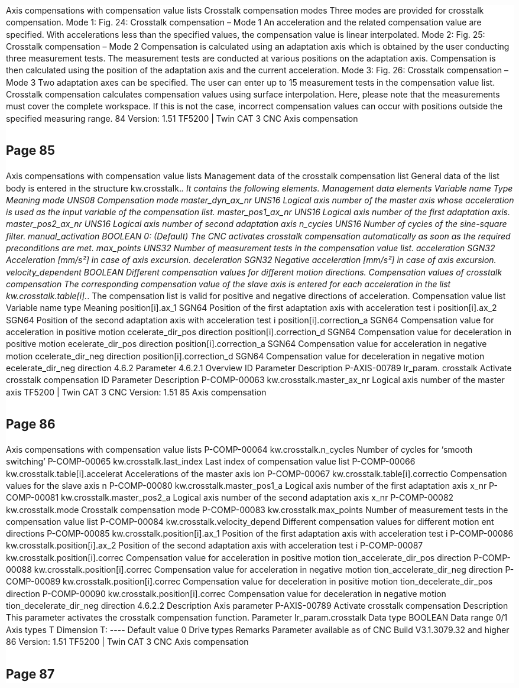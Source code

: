 Axis compensations with compensation value lists Crosstalk compensation modes Three modes are provided for crosstalk compensation. Mode 1: Fig. 24: Crosstalk compensation – Mode 1 An acceleration and the related compensation value are specified. With accelerations less than the specified values, the compensation value is linear interpolated. Mode 2: Fig. 25: Crosstalk compensation – Mode 2 Compensation is calculated using an adaptation axis which is obtained by the user conducting three measurement tests. The measurement tests are conducted at various positions on the adaptation axis. Compensation is then calculated using the position of the adaptation axis and the current acceleration. Mode 3: Fig. 26: Crosstalk compensation – Mode 3 Two adaptation axes can be specified. The user can enter up to 15 measurement tests in the compensation value list. Crosstalk compensation calculates compensation values using surface interpolation. Here, please note that the measurements must cover the complete workspace. If this is not the case, incorrect compensation values can occur with positions outside the specified measuring range. 84 Version: 1.51 TF5200 | Twin CAT 3 CNC Axis compensation
## Page 85

Axis compensations with compensation value lists Management data of the crosstalk compensation list General data of the list body is entered in the structure kw.crosstalk.*. It contains the following elements. Management data elements Variable name Type Meaning mode UNS08 Compensation mode master_dyn_ax_nr UNS16 Logical axis number of the master axis whose acceleration is used as the input variable of the compensation list. master_pos1_ax_nr UNS16 Logical axis number of the first adaptation axis. master_pos2_ax_nr UNS16 Logical axis number of second adaptation axis n_cycles UNS16 Number of cycles of the sine-square filter. manual_activation BOOLEAN 0: (Default) The CNC activates crosstalk compensation automatically as soon as the required preconditions are met. max_points UNS32 Number of measurement tests in the compensation value list. acceleration SGN32 Acceleration [mm/s²] in case of axis excursion. deceleration SGN32 Negative acceleration [mm/s²] in case of axis excursion. velocity_dependent BOOLEAN Different compensation values for different motion directions. Compensation values of crosstalk compensation The corresponding compensation value of the slave axis is entered for each acceleration in the list kw.crosstalk.table[i].*. The compensation list is valid for positive and negative directions of acceleration. Compensation value list Variable name type Meaning position[i].ax_1 SGN64 Position of the first adaptation axis with acceleration test i position[i].ax_2 SGN64 Position of the second adaptation axis with acceleration test i position[i].correction_a SGN64 Compensation value for acceleration in positive motion ccelerate_dir_pos direction position[i].correction_d SGN64 Compensation value for deceleration in positive motion ecelerate_dir_pos direction position[i].correction_a SGN64 Compensation value for acceleration in negative motion ccelerate_dir_neg direction position[i].correction_d SGN64 Compensation value for deceleration in negative motion ecelerate_dir_neg direction 4.6.2 Parameter 4.6.2.1 Overview ID Parameter Description P-AXIS-00789 lr_param. crosstalk Activate crosstalk compensation ID Parameter Description P-COMP-00063 kw.crosstalk.master_ax_nr Logical axis number of the master axis TF5200 | Twin CAT 3 CNC Version: 1.51 85 Axis compensation
## Page 86

Axis compensations with compensation value lists P-COMP-00064 kw.crosstalk.n_cycles Number of cycles for ‘smooth switching’ P-COMP-00065 kw.crosstalk.last_index Last index of compensation value list P-COMP-00066 kw.crosstalk.table[i].accelerat Accelerations of the master axis ion P-COMP-00067 kw.crosstalk.table[i].correctio Compensation values for the slave axis n P-COMP-00080 kw.crosstalk.master_pos1_a Logical axis number of the first adaptation axis x_nr P-COMP-00081 kw.crosstalk.master_pos2_a Logical axis number of the second adaptation axis x_nr P-COMP-00082 kw.crosstalk.mode Crosstalk compensation mode P-COMP-00083 kw.crosstalk.max_points Number of measurement tests in the compensation value list P-COMP-00084 kw.crosstalk.velocity_depend Different compensation values for different motion ent directions P-COMP-00085 kw.crosstalk.position[i].ax_1 Position of the first adaptation axis with acceleration test i P-COMP-00086 kw.crosstalk.position[i].ax_2 Position of the second adaptation axis with acceleration test i P-COMP-00087 kw.crosstalk.position[i].correc Compensation value for acceleration in positive motion tion_accelerate_dir_pos direction P-COMP-00088 kw.crosstalk.position[i].correc Compensation value for acceleration in negative motion tion_accelerate_dir_neg direction P-COMP-00089 kw.crosstalk.position[i].correc Compensation value for deceleration in positive motion tion_decelerate_dir_pos direction P-COMP-00090 kw.crosstalk.position[i].correc Compensation value for deceleration in negative motion tion_decelerate_dir_neg direction 4.6.2.2 Description Axis parameter P-AXIS-00789 Activate crosstalk compensation Description This parameter activates the crosstalk compensation function. Parameter lr_param.crosstalk Data type BOOLEAN Data range 0/1 Axis types T Dimension T: ---- Default value 0 Drive types Remarks Parameter available as of CNC Build V3.1.3079.32 and higher 86 Version: 1.51 TF5200 | Twin CAT 3 CNC Axis compensation
## Page 87
